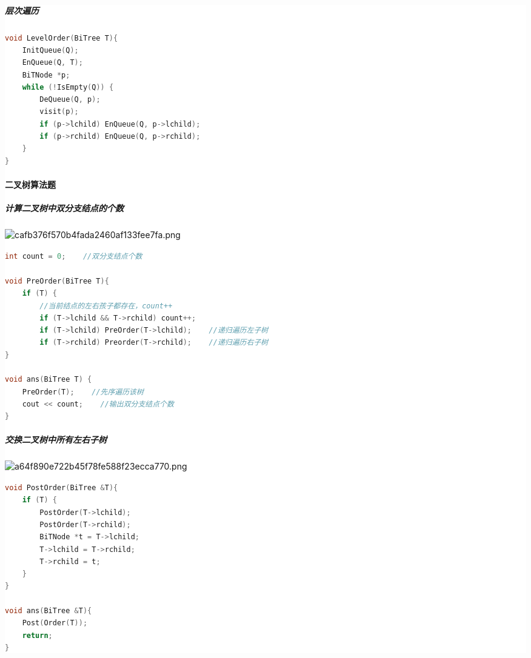 ```cpp
```

##### 层次遍历

```cpp
void LevelOrder(BiTree T){
    InitQueue(Q);
    EnQueue(Q, T);
    BiTNode *p;
    while (!IsEmpty(Q)) {
        DeQueue(Q, p);
        visit(p);
        if (p->lchild) EnQueue(Q, p->lchild);
        if (p->rchild) EnQueue(Q, p->rchild);
    }
}
```

#### 二叉树算法题

##### 计算二叉树中双分支结点的个数

![cafb376f570b4fada2460af133fee7fa.png](https://ucc.alicdn.com/pic/developer-ecology/fe58cbb22be1451089e0d4f421fb4f0f.png)

```cpp
int count = 0;    //双分支结点个数
 
void PreOrder(BiTree T){
    if (T) {
        //当前结点的左右孩子都存在，count++
        if (T->lchild && T->rchild) count++;
        if (T->lchild) PreOrder(T->lchild);    //递归遍历左子树
        if (T->rchild) Preorder(T->rchild);    //递归遍历右子树
}
 
void ans(BiTree T) {
    PreOrder(T);    //先序遍历该树
    cout << count;    //输出双分支结点个数
}
```

##### 交换二叉树中所有左右子树

![a64f890e722b45f78fe588f23ecca770.png](https://ucc.alicdn.com/pic/developer-ecology/29f484a107f9425d931ee48d8c82403a.png)

```cpp
void PostOrder(BiTree &T){
    if (T) {
        PostOrder(T->lchild);
        PostOrder(T->rchild);
        BiTNode *t = T->lchild;
        T->lchild = T->rchild;
        T->rchild = t;
    }
}
 
void ans(BiTree &T){
    Post(Order(T));
    return;
}
```
